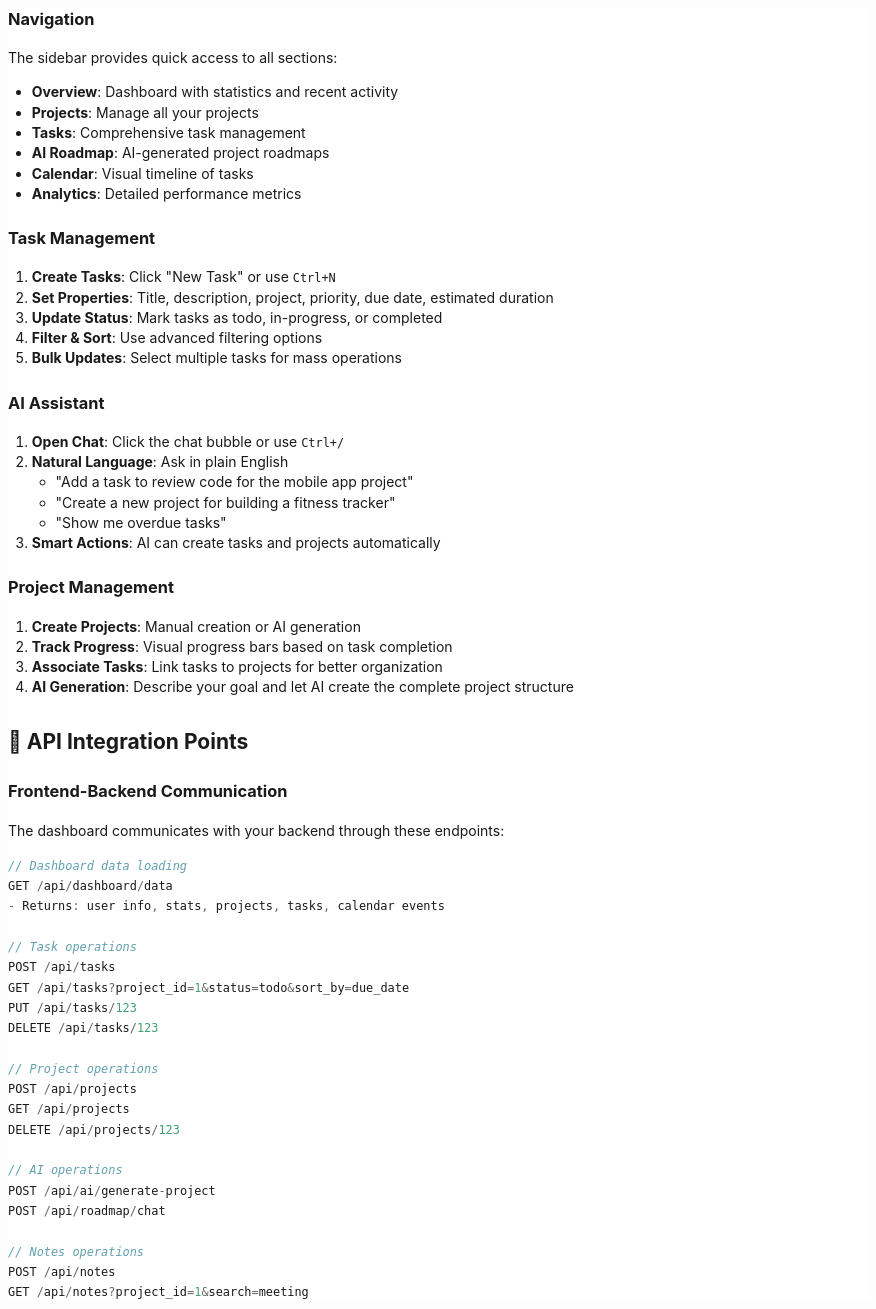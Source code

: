 ### Navigation

The sidebar provides quick access to all sections:

- **Overview**: Dashboard with statistics and recent activity
- **Projects**: Manage all your projects
- **Tasks**: Comprehensive task management
- **AI Roadmap**: AI-generated project roadmaps
- **Calendar**: Visual timeline of tasks
- **Analytics**: Detailed performance metrics

### Task Management

1. **Create Tasks**: Click "New Task" or use `Ctrl+N`
2. **Set Properties**: Title, description, project, priority, due date, estimated duration
3. **Update Status**: Mark tasks as todo, in-progress, or completed
4. **Filter & Sort**: Use advanced filtering options
5. **Bulk Updates**: Select multiple tasks for mass operations

### AI Assistant

1. **Open Chat**: Click the chat bubble or use `Ctrl+/`
2. **Natural Language**: Ask in plain English
   - "Add a task to review code for the mobile app project"
   - "Create a new project for building a fitness tracker"
   - "Show me overdue tasks"
3. **Smart Actions**: AI can create tasks and projects automatically

### Project Management

1. **Create Projects**: Manual creation or AI generation
2. **Track Progress**: Visual progress bars based on task completion
3. **Associate Tasks**: Link tasks to projects for better organization
4. **AI Generation**: Describe your goal and let AI create the complete project structure

## 🔄 API Integration Points

### Frontend-Backend Communication

The dashboard communicates with your backend through these endpoints:

```javascript
// Dashboard data loading
GET /api/dashboard/data
- Returns: user info, stats, projects, tasks, calendar events

// Task operations
POST /api/tasks
GET /api/tasks?project_id=1&status=todo&sort_by=due_date
PUT /api/tasks/123
DELETE /api/tasks/123

// Project operations
POST /api/projects
GET /api/projects
DELETE /api/projects/123

// AI operations
POST /api/ai/generate-project
POST /api/roadmap/chat

// Notes operations
POST /api/notes
GET /api/notes?project_id=1&search=meeting
```